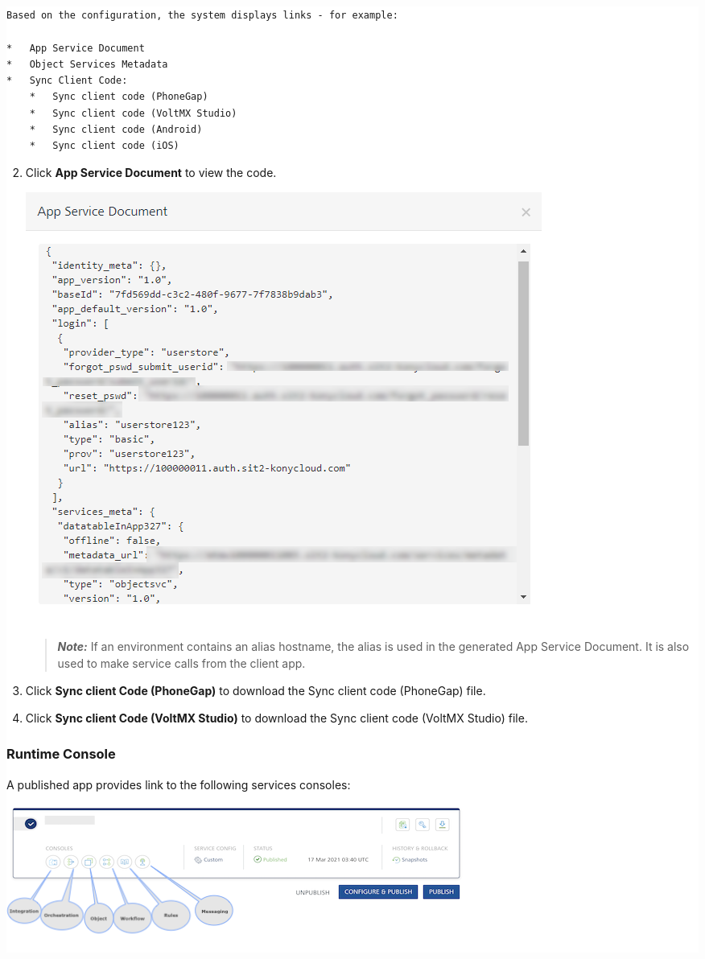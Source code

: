     Based on the configuration, the system displays links - for example:
    
    *   App Service Document
    *   Object Services Metadata
    *   Sync Client Code:
        *   Sync client code (PhoneGap)
        *   Sync client code (VoltMX Studio)
        *   Sync client code (Android)
        *   Sync client code (iOS)
2.  Click **App Service Document** to view the code.
    
    ![](Resources/Images/console_App_Service_Doc1.PNG)
    
    > **_Note:_** If an environment contains an alias hostname, the alias is used in the generated App Service Document. It is also used to make service calls from the client app.
    
3.  Click **Sync client Code (PhoneGap)** to download the Sync client code (PhoneGap) file.
4.  Click **Sync client Code (VoltMX Studio)** to download the Sync client code (VoltMX Studio) file.

### Runtime Console

A published app provides link to the following services consoles:

![](Resources/Images/runtime_583x178.png)
